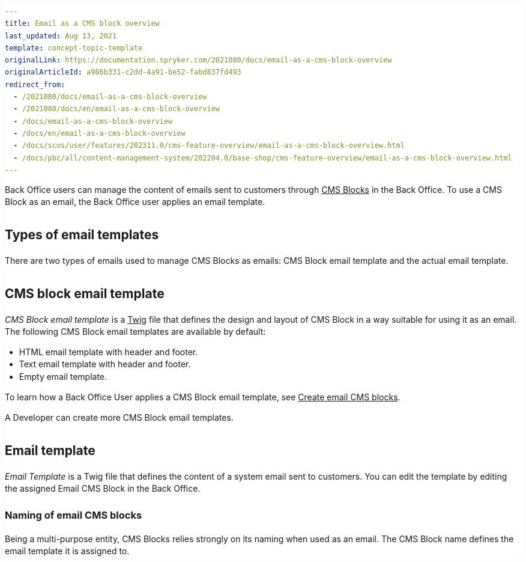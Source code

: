 ```yaml
---
title: Email as a CMS block overview
last_updated: Aug 13, 2021
template: concept-topic-template
originalLink: https://documentation.spryker.com/2021080/docs/email-as-a-cms-block-overview
originalArticleId: a986b331-c2dd-4a91-be52-fabd837fd493
redirect_from:
  - /2021080/docs/email-as-a-cms-block-overview
  - /2021080/docs/en/email-as-a-cms-block-overview
  - /docs/email-as-a-cms-block-overview
  - /docs/en/email-as-a-cms-block-overview
  - /docs/scos/user/features/202311.0/cms-feature-overview/email-as-a-cms-block-overview.html
  - /docs/pbc/all/content-management-system/202204.0/base-shop/cms-feature-overview/email-as-a-cms-block-overview.html
---
```


Back Office users can manage the content of emails sent to customers through [CMS Blocks](/docs/pbc/all/content-management-system/{{page.version}}/base-shop/cms-feature-overview/cms-blocks-overview.html) in the Back Office. To use a CMS Block as an email, the Back Office user applies an email template.


## Types of email templates
There are two types of emails used to manage CMS Blocks as emails: CMS Block email template and the actual email template.


## CMS block email template
*CMS Block email template* is a [Twig](/docs/scos/dev/sdk/twig-and-twigextension.html) file that defines the design and layout of CMS Block in a way suitable for using it as an email.
The following CMS Block email templates are available by default:

* HTML email template with header and footer.
* Text email template with header and footer.
* Empty email template.

To learn how a Back Office User applies a CMS Block email template, see [Create email CMS blocks](/docs/pbc/all/content-management-system/{{page.version}}/base-shop/manage-in-the-back-office/blocks/create-email-cms-blocks.html).

A Developer can create more CMS Block email templates.


## Email template
*Email Template* is a Twig file that defines the content of a system email sent to customers. You can edit the template by editing the assigned Email CMS Block in the Back Office.


### Naming of email CMS blocks
Being a multi-purpose entity, CMS Blocks relies strongly on its naming when used as an email. The CMS Block name defines the email template it is assigned to.
